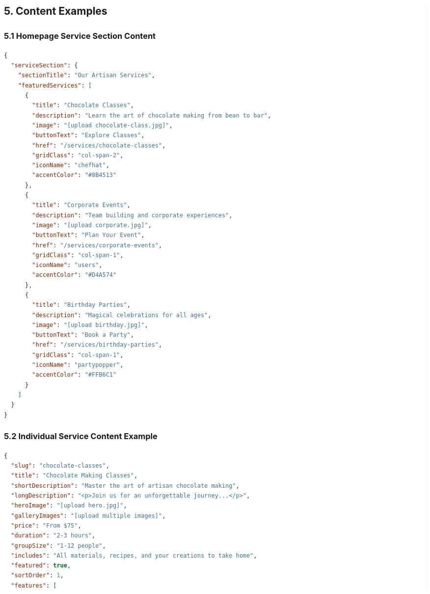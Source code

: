 ```javascript
```

## 5. Content Examples

### 5.1 Homepage Service Section Content

```json
{
  "serviceSection": {
    "sectionTitle": "Our Artisan Services",
    "featuredServices": [
      {
        "title": "Chocolate Classes",
        "description": "Learn the art of chocolate making from bean to bar",
        "image": "[upload chocolate-class.jpg]",
        "buttonText": "Explore Classes",
        "href": "/services/chocolate-classes",
        "gridClass": "col-span-2",
        "iconName": "chefhat",
        "accentColor": "#8B4513"
      },
      {
        "title": "Corporate Events",
        "description": "Team building and corporate experiences",
        "image": "[upload corporate.jpg]",
        "buttonText": "Plan Your Event",
        "href": "/services/corporate-events",
        "gridClass": "col-span-1",
        "iconName": "users",
        "accentColor": "#D4A574"
      },
      {
        "title": "Birthday Parties",
        "description": "Magical celebrations for all ages",
        "image": "[upload birthday.jpg]",
        "buttonText": "Book a Party",
        "href": "/services/birthday-parties",
        "gridClass": "col-span-1",
        "iconName": "partypopper",
        "accentColor": "#FFB6C1"
      }
    ]
  }
}
```

### 5.2 Individual Service Content Example

```json
{
  "slug": "chocolate-classes",
  "title": "Chocolate Making Classes",
  "shortDescription": "Master the art of artisan chocolate making",
  "longDescription": "<p>Join us for an unforgettable journey...</p>",
  "heroImage": "[upload hero.jpg]",
  "galleryImages": "[upload multiple images]",
  "price": "From $75",
  "duration": "2-3 hours",
  "groupSize": "1-12 people",
  "includes": "All materials, recipes, and your creations to take home",
  "featured": true,
  "sortOrder": 1,
  "features": [
```